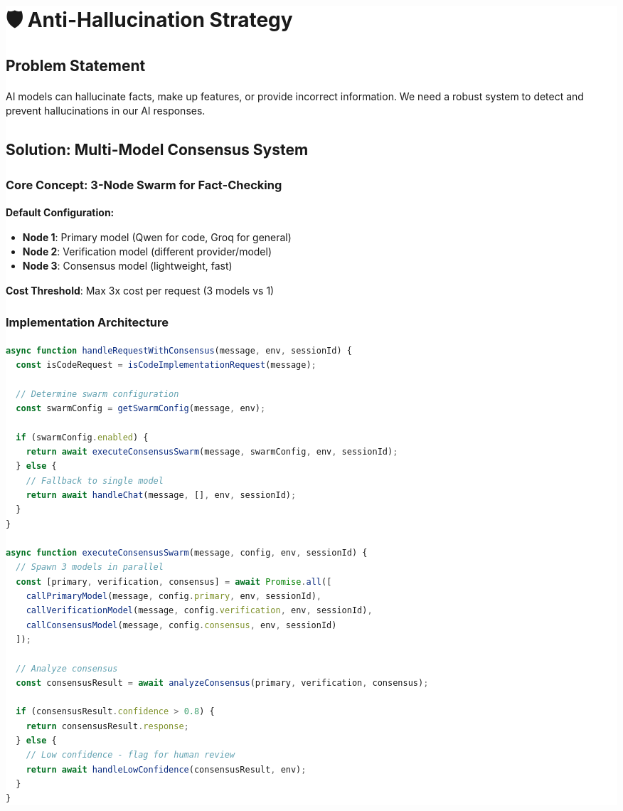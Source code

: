 # 🛡️ Anti-Hallucination Strategy

## Problem Statement

AI models can hallucinate facts, make up features, or provide incorrect information. We need a robust system to detect and prevent hallucinations in our AI responses.

## Solution: Multi-Model Consensus System

### Core Concept: 3-Node Swarm for Fact-Checking

**Default Configuration:**
- **Node 1**: Primary model (Qwen for code, Groq for general)
- **Node 2**: Verification model (different provider/model)
- **Node 3**: Consensus model (lightweight, fast)

**Cost Threshold**: Max 3x cost per request (3 models vs 1)

### Implementation Architecture

```javascript
async function handleRequestWithConsensus(message, env, sessionId) {
  const isCodeRequest = isCodeImplementationRequest(message);
  
  // Determine swarm configuration
  const swarmConfig = getSwarmConfig(message, env);
  
  if (swarmConfig.enabled) {
    return await executeConsensusSwarm(message, swarmConfig, env, sessionId);
  } else {
    // Fallback to single model
    return await handleChat(message, [], env, sessionId);
  }
}

async function executeConsensusSwarm(message, config, env, sessionId) {
  // Spawn 3 models in parallel
  const [primary, verification, consensus] = await Promise.all([
    callPrimaryModel(message, config.primary, env, sessionId),
    callVerificationModel(message, config.verification, env, sessionId),
    callConsensusModel(message, config.consensus, env, sessionId)
  ]);
  
  // Analyze consensus
  const consensusResult = await analyzeConsensus(primary, verification, consensus);
  
  if (consensusResult.confidence > 0.8) {
    return consensusResult.response;
  } else {
    // Low confidence - flag for human review
    return await handleLowConfidence(consensusResult, env);
  }
}
```
